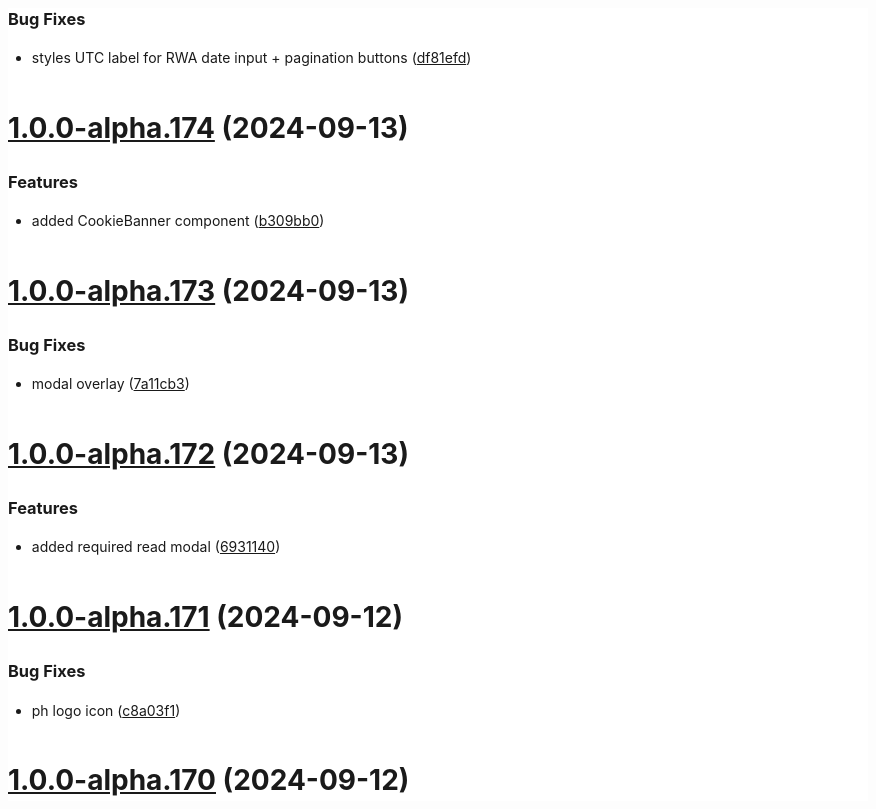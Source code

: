 
### Bug Fixes

* styles UTC label for RWA date input + pagination buttons ([df81efd](https://github.com/powerhouse-inc/design-system/commit/df81efd95de3481f31cd1258b36164a5e7cc160f))

# [1.0.0-alpha.174](https://github.com/powerhouse-inc/design-system/compare/v1.0.0-alpha.173...v1.0.0-alpha.174) (2024-09-13)


### Features

* added CookieBanner component ([b309bb0](https://github.com/powerhouse-inc/design-system/commit/b309bb0a47fd19ab0005d1947084ccc2c87d5dd0))

# [1.0.0-alpha.173](https://github.com/powerhouse-inc/design-system/compare/v1.0.0-alpha.172...v1.0.0-alpha.173) (2024-09-13)


### Bug Fixes

* modal overlay ([7a11cb3](https://github.com/powerhouse-inc/design-system/commit/7a11cb31f031ef4e36194f98516aad49047ecce1))

# [1.0.0-alpha.172](https://github.com/powerhouse-inc/design-system/compare/v1.0.0-alpha.171...v1.0.0-alpha.172) (2024-09-13)


### Features

* added required read modal ([6931140](https://github.com/powerhouse-inc/design-system/commit/693114014015371bdb40d2e445564b2a43170ad1))

# [1.0.0-alpha.171](https://github.com/powerhouse-inc/design-system/compare/v1.0.0-alpha.170...v1.0.0-alpha.171) (2024-09-12)


### Bug Fixes

* ph logo icon ([c8a03f1](https://github.com/powerhouse-inc/design-system/commit/c8a03f173d56705927e9d8085bcce2a2e2615600))

# [1.0.0-alpha.170](https://github.com/powerhouse-inc/design-system/compare/v1.0.0-alpha.169...v1.0.0-alpha.170) (2024-09-12)
